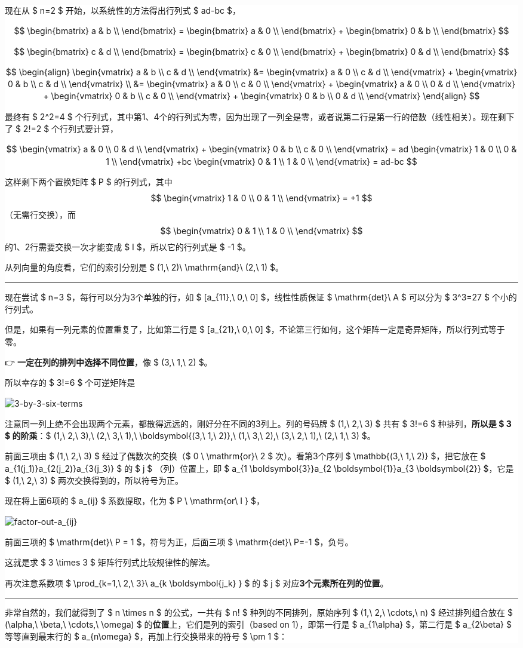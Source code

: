 
现在从 $ n=2 $ 开始，以系统性的方法得出行列式 $ ad-bc $，

$$ \begin{bmatrix}  a & b \\ \end{bmatrix} = \begin{bmatrix}  a & 0 \\ \end{bmatrix} + \begin{bmatrix}  0 & b \\ \end{bmatrix} $$

$$ \begin{bmatrix}  c & d \\ \end{bmatrix} = \begin{bmatrix}  c & 0 \\ \end{bmatrix} + \begin{bmatrix}  0 & d \\ \end{bmatrix} $$

$$ \begin{align} \begin{vmatrix}  a & b \\ c & d \\ \end{vmatrix}
&= \begin{vmatrix}  a & 0 \\ c & d \\ \end{vmatrix} + \begin{vmatrix}  0 & b \\ c & d \\ \end{vmatrix} \\
&= \begin{vmatrix}  a & 0 \\ c & 0 \\ \end{vmatrix} + \begin{vmatrix}  a & 0 \\ 0 & d \\ \end{vmatrix} + \begin{vmatrix}  0 & b \\ c & 0 \\ \end{vmatrix} + \begin{vmatrix}  0 & b \\ 0 & d \\ \end{vmatrix} \end{align} $$

最终有 $ 2^2=4 $ 个行列式，其中第1、4个的行列式为零，因为出现了一列全是零，或者说第二行是第一行的倍数（线性相关）。现在剩下了 $ 2!=2 $ 个行列式要计算，

$$ \begin{vmatrix}  a & 0 \\ 0 & d \\ \end{vmatrix} + \begin{vmatrix}  0 & b \\ c & 0 \\ \end{vmatrix} = ad \begin{vmatrix}  1 & 0 \\ 0 & 1 \\ \end{vmatrix} +bc \begin{vmatrix}  0 & 1 \\ 1 & 0 \\ \end{vmatrix} = ad-bc $$

这样剩下两个置换矩阵 $ P $ 的行列式，其中 $$ \begin{vmatrix}  1 & 0 \\ 0 & 1 \\ \end{vmatrix} = +1 $$（无需行交换），而 $$ \begin{vmatrix}  0 & 1 \\ 1 & 0 \\ \end{vmatrix} $$ 的1、2行需要交换一次才能变成 $ I $，所以它的行列式是 $ -1 $。

从列向量的角度看，它们的索引分别是 $ (1,\ 2)\ \mathrm{and}\ (2,\ 1) $。

---

现在尝试 $ n=3 $，每行可以分为3个单独的行，如 $ [a_{11},\ 0,\ 0] $，线性性质保证 $ \mathrm{det}\ A $ 可以分为 $ 3^3=27 $ 个小的行列式。

但是，如果有一列元素的位置重复了，比如第二行是 $ [a_{21},\ 0,\ 0] $，不论第三行如何，这个矩阵一定是奇异矩阵，所以行列式等于零。

👉 **一定在列的排列中选择不同位置**，像 $ (3,\ 1,\ 2) $。

所以幸存的 $ 3!=6 $ 个可逆矩阵是

![3-by-3-six-terms](https://wx2.sinaimg.cn/large/9f1c5669ly1fvck45hoboj20kk068443.jpg "3 by 3 Matrix Has Six terms")

注意同一列上绝不会出现两个元素，都散得远远的，刚好分在不同的3列上。列的号码牌 $ (1,\ 2,\ 3) $ 共有 $ 3!=6 $ 种排列，**所以是 $ 3 $ 的阶乘**：$ (1,\ 2,\ 3),\ (2,\ 3,\ 1),\ \boldsymbol{(3,\ 1,\ 2)},\ (1,\ 3,\ 2),\ (3,\ 2,\ 1),\ (2,\ 1,\ 3) $。

前面三项由 $ (1,\ 2,\ 3) $ 经过了偶数次的交换（$ 0 \ \mathrm{or}\ 2 $ 次）。看第3个序列 $ \mathbb{(3,\ 1,\ 2)} $，把它放在 $ a_{1(j_1)}a_{2(j_2)}a_{3(j_3)} $ 的 $ j $ （列）位置上，即 $ a_{1 \boldsymbol{3}}a_{2 \boldsymbol{1}}a_{3 \boldsymbol{2}} $，它是 $ (1,\ 2,\ 3) $ 两次交换得到的，所以符号为正。

现在将上面6项的 $ a_{ij} $ 系数提取，化为 $ P \ \mathrm{or\ I } $，

![factor-out-a_{ij}](https://wx2.sinaimg.cn/large/9f1c5669ly1fvczespll2j20ng065tck.jpg "Factor Out a_{ij}")

前面三项的 $ \mathrm{det}\ P = 1 $，符号为正，后面三项 $ \mathrm{det}\ P=-1 $，负号。

这就是求 $ 3 \times 3 $ 矩阵行列式比较规律性的解法。

再次注意系数项 $ \prod_{k=1,\ 2,\ 3}\ a_{k \boldsymbol{j_k} } $ 的 $ j $ 对应**3个元素所在列的位置**。

---

非常自然的，我们就得到了 $ n \times n $ 的公式，一共有 $ n! $ 种列的不同排列，原始序列 $ (1,\ 2,\ \cdots,\ n) $ 经过排列组合放在 $ (\alpha,\ \beta,\ \cdots,\ \omega) $ 的**位置**上，它们是列的索引（based on 1），即第一行是 $ a_{1\alpha} $，第二行是 $ a_{2\beta} $ 等等直到最末行的 $ a_{n\omega} $，再加上行交换带来的符号 $ \pm 1 $：
